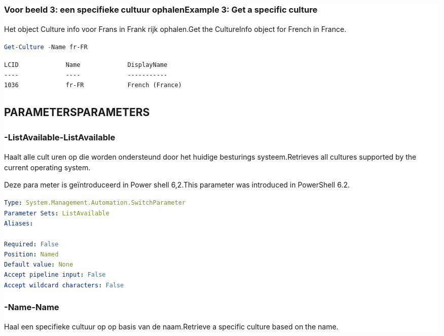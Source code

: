 ### <span data-ttu-id="f4486-133">Voor beeld 3: een specifieke cultuur ophalen</span><span class="sxs-lookup"><span data-stu-id="f4486-133">Example 3: Get a specific culture</span></span>

<span data-ttu-id="f4486-134">Het object Culture info voor Frans in Frank rijk ophalen.</span><span class="sxs-lookup"><span data-stu-id="f4486-134">Get the CultureInfo object for French in France.</span></span>

```powershell
Get-Culture -Name fr-FR
```

```Output
LCID             Name             DisplayName
----             ----             -----------
1036             fr-FR            French (France)
```

## <span data-ttu-id="f4486-135">PARAMETERS</span><span class="sxs-lookup"><span data-stu-id="f4486-135">PARAMETERS</span></span>

### <span data-ttu-id="f4486-136">-ListAvailable</span><span class="sxs-lookup"><span data-stu-id="f4486-136">-ListAvailable</span></span>

<span data-ttu-id="f4486-137">Haalt alle cult uren op die worden ondersteund door het huidige besturings systeem.</span><span class="sxs-lookup"><span data-stu-id="f4486-137">Retrieves all cultures supported by the current operating system.</span></span>

<span data-ttu-id="f4486-138">Deze para meter is geïntroduceerd in Power shell 6,2.</span><span class="sxs-lookup"><span data-stu-id="f4486-138">This parameter was introduced in PowerShell 6.2.</span></span>

```yaml
Type: System.Management.Automation.SwitchParameter
Parameter Sets: ListAvailable
Aliases:

Required: False
Position: Named
Default value: None
Accept pipeline input: False
Accept wildcard characters: False
```

### <span data-ttu-id="f4486-139">-Name</span><span class="sxs-lookup"><span data-stu-id="f4486-139">-Name</span></span>

<span data-ttu-id="f4486-140">Haal een specifieke cultuur op op basis van de naam.</span><span class="sxs-lookup"><span data-stu-id="f4486-140">Retrieve a specific culture based on the name.</span></span>
